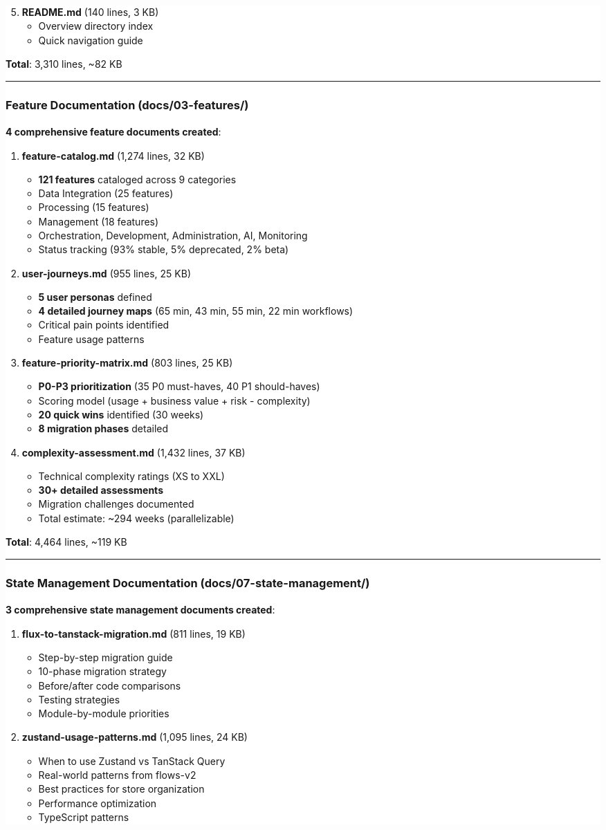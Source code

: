 5. **README.md** (140 lines, 3 KB)
   - Overview directory index
   - Quick navigation guide

**Total**: 3,310 lines, ~82 KB

---

### Feature Documentation (docs/03-features/)

**4 comprehensive feature documents created**:

1. **feature-catalog.md** (1,274 lines, 32 KB)
   - **121 features** cataloged across 9 categories
   - Data Integration (25 features)
   - Processing (15 features)
   - Management (18 features)
   - Orchestration, Development, Administration, AI, Monitoring
   - Status tracking (93% stable, 5% deprecated, 2% beta)

2. **user-journeys.md** (955 lines, 25 KB)
   - **5 user personas** defined
   - **4 detailed journey maps** (65 min, 43 min, 55 min, 22 min workflows)
   - Critical pain points identified
   - Feature usage patterns

3. **feature-priority-matrix.md** (803 lines, 25 KB)
   - **P0-P3 prioritization** (35 P0 must-haves, 40 P1 should-haves)
   - Scoring model (usage + business value + risk - complexity)
   - **20 quick wins** identified (30 weeks)
   - **8 migration phases** detailed

4. **complexity-assessment.md** (1,432 lines, 37 KB)
   - Technical complexity ratings (XS to XXL)
   - **30+ detailed assessments**
   - Migration challenges documented
   - Total estimate: ~294 weeks (parallelizable)

**Total**: 4,464 lines, ~119 KB

---

### State Management Documentation (docs/07-state-management/)

**3 comprehensive state management documents created**:

1. **flux-to-tanstack-migration.md** (811 lines, 19 KB)
   - Step-by-step migration guide
   - 10-phase migration strategy
   - Before/after code comparisons
   - Testing strategies
   - Module-by-module priorities

2. **zustand-usage-patterns.md** (1,095 lines, 24 KB)
   - When to use Zustand vs TanStack Query
   - Real-world patterns from flows-v2
   - Best practices for store organization
   - Performance optimization
   - TypeScript patterns
